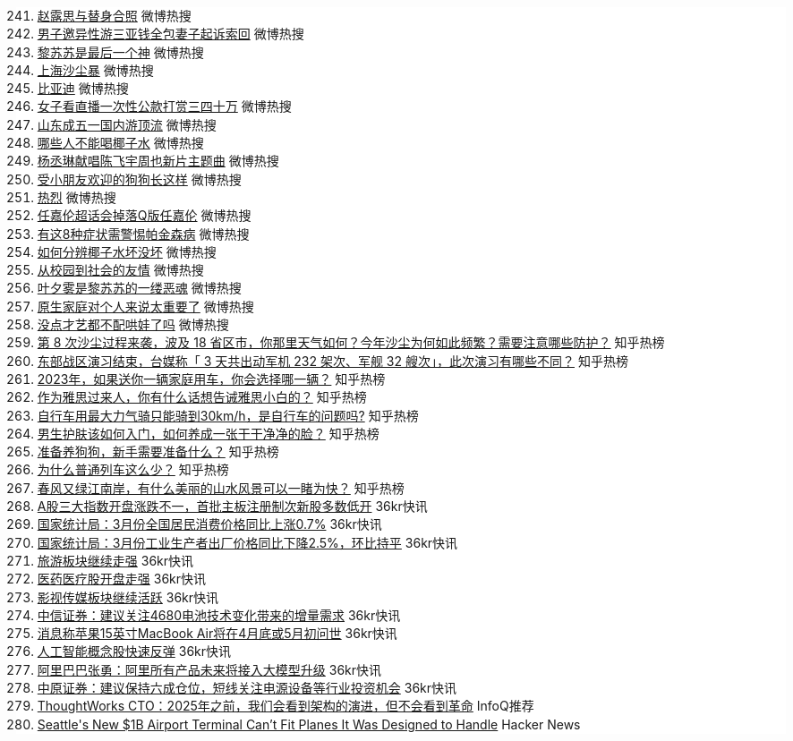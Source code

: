 241. [赵露思与替身合照](https://s.weibo.com/weibo?q=%23%E8%B5%B5%E9%9C%B2%E6%80%9D%E4%B8%8E%E6%9B%BF%E8%BA%AB%E5%90%88%E7%85%A7%23&Refer=top) 微博热搜
242. [男子邀异性游三亚钱全包妻子起诉索回](https://s.weibo.com/weibo?q=%23%E7%94%B7%E5%AD%90%E9%82%80%E5%BC%82%E6%80%A7%E6%B8%B8%E4%B8%89%E4%BA%9A%E9%92%B1%E5%85%A8%E5%8C%85%E5%A6%BB%E5%AD%90%E8%B5%B7%E8%AF%89%E7%B4%A2%E5%9B%9E%23&Refer=top) 微博热搜
243. [黎苏苏是最后一个神](https://s.weibo.com/weibo?q=%23%E9%BB%8E%E8%8B%8F%E8%8B%8F%E6%98%AF%E6%9C%80%E5%90%8E%E4%B8%80%E4%B8%AA%E7%A5%9E%23&Refer=top) 微博热搜
244. [上海沙尘暴](https://s.weibo.com/weibo?q=%23%E4%B8%8A%E6%B5%B7%E6%B2%99%E5%B0%98%E6%9A%B4%23&Refer=top) 微博热搜
245. [比亚迪](https://s.weibo.com/weibo?q=%23%E6%AF%94%E4%BA%9A%E8%BF%AA%23&Refer=top) 微博热搜
246. [女子看直播一次性公款打赏三四十万](https://s.weibo.com/weibo?q=%23%E5%A5%B3%E5%AD%90%E7%9C%8B%E7%9B%B4%E6%92%AD%E4%B8%80%E6%AC%A1%E6%80%A7%E5%85%AC%E6%AC%BE%E6%89%93%E8%B5%8F%E4%B8%89%E5%9B%9B%E5%8D%81%E4%B8%87%23&Refer=top) 微博热搜
247. [山东成五一国内游顶流](https://s.weibo.com/weibo?q=%23%E5%B1%B1%E4%B8%9C%E6%88%90%E4%BA%94%E4%B8%80%E5%9B%BD%E5%86%85%E6%B8%B8%E9%A1%B6%E6%B5%81%23&Refer=top) 微博热搜
248. [哪些人不能喝椰子水](https://s.weibo.com/weibo?q=%23%E5%93%AA%E4%BA%9B%E4%BA%BA%E4%B8%8D%E8%83%BD%E5%96%9D%E6%A4%B0%E5%AD%90%E6%B0%B4%23&Refer=top) 微博热搜
249. [杨丞琳献唱陈飞宇周也新片主题曲](https://s.weibo.com/weibo?q=%23%E6%9D%A8%E4%B8%9E%E7%90%B3%E7%8C%AE%E5%94%B1%E9%99%88%E9%A3%9E%E5%AE%87%E5%91%A8%E4%B9%9F%E6%96%B0%E7%89%87%E4%B8%BB%E9%A2%98%E6%9B%B2%23&Refer=top) 微博热搜
250. [受小朋友欢迎的狗狗长这样](https://s.weibo.com/weibo?q=%23%E5%8F%97%E5%B0%8F%E6%9C%8B%E5%8F%8B%E6%AC%A2%E8%BF%8E%E7%9A%84%E7%8B%97%E7%8B%97%E9%95%BF%E8%BF%99%E6%A0%B7%23&Refer=top) 微博热搜
251. [热烈](https://s.weibo.com/weibo?q=%23%E7%83%AD%E7%83%88%23&Refer=top) 微博热搜
252. [任嘉伦超话会掉落Q版任嘉伦](https://s.weibo.com/weibo?q=%23%E4%BB%BB%E5%98%89%E4%BC%A6%E8%B6%85%E8%AF%9D%E4%BC%9A%E6%8E%89%E8%90%BDQ%E7%89%88%E4%BB%BB%E5%98%89%E4%BC%A6%23&Refer=top) 微博热搜
253. [有这8种症状需警惕帕金森病](https://s.weibo.com/weibo?q=%23%E6%9C%89%E8%BF%998%E7%A7%8D%E7%97%87%E7%8A%B6%E9%9C%80%E8%AD%A6%E6%83%95%E5%B8%95%E9%87%91%E6%A3%AE%E7%97%85%23&Refer=top) 微博热搜
254. [如何分辨椰子水坏没坏](https://s.weibo.com/weibo?q=%23%E5%A6%82%E4%BD%95%E5%88%86%E8%BE%A8%E6%A4%B0%E5%AD%90%E6%B0%B4%E5%9D%8F%E6%B2%A1%E5%9D%8F%23&Refer=top) 微博热搜
255. [从校园到社会的友情](https://s.weibo.com/weibo?q=%23%E4%BB%8E%E6%A0%A1%E5%9B%AD%E5%88%B0%E7%A4%BE%E4%BC%9A%E7%9A%84%E5%8F%8B%E6%83%85%23&Refer=top) 微博热搜
256. [叶夕雾是黎苏苏的一缕恶魂](https://s.weibo.com/weibo?q=%23%E5%8F%B6%E5%A4%95%E9%9B%BE%E6%98%AF%E9%BB%8E%E8%8B%8F%E8%8B%8F%E7%9A%84%E4%B8%80%E7%BC%95%E6%81%B6%E9%AD%82%23&Refer=top) 微博热搜
257. [原生家庭对个人来说太重要了](https://s.weibo.com/weibo?q=%23%E5%8E%9F%E7%94%9F%E5%AE%B6%E5%BA%AD%E5%AF%B9%E4%B8%AA%E4%BA%BA%E6%9D%A5%E8%AF%B4%E5%A4%AA%E9%87%8D%E8%A6%81%E4%BA%86%23&Refer=top) 微博热搜
258. [没点才艺都不配哄娃了吗](https://s.weibo.com/weibo?q=%23%E6%B2%A1%E7%82%B9%E6%89%8D%E8%89%BA%E9%83%BD%E4%B8%8D%E9%85%8D%E5%93%84%E5%A8%83%E4%BA%86%E5%90%97%23&Refer=top) 微博热搜
259. [第 8 次沙尘过程来袭，波及 18 省区市，你那里天气如何？今年沙尘为何如此频繁？需要注意哪些防护？](https://www.zhihu.com/question/594804489) 知乎热榜
260. [东部战区演习结束，台媒称「 3 天共出动军机 232 架次、军舰 32 艘次」，此次演习有哪些不同？](https://www.zhihu.com/question/594873184) 知乎热榜
261. [2023年，如果送你一辆家庭用车，你会选择哪一辆？](https://www.zhihu.com/question/593169272) 知乎热榜
262. [作为雅思过来人，你有什么话想告诫雅思小白的？](https://www.zhihu.com/question/333937870) 知乎热榜
263. [自行车用最大力气骑只能骑到30km/h，是自行车的问题吗?](https://www.zhihu.com/question/474751949) 知乎热榜
264. [男生护肤该如何入门，如何养成一张干干净净的脸？](https://www.zhihu.com/question/592212380) 知乎热榜
265. [准备养狗狗，新手需要准备什么？](https://www.zhihu.com/question/588811477) 知乎热榜
266. [为什么普通列车这么少？](https://www.zhihu.com/question/22906452) 知乎热榜
267. [春风又绿江南岸，有什么美丽的山水风景可以一睹为快？](https://www.zhihu.com/question/592203775) 知乎热榜
268. [A股三大指数开盘涨跌不一，首批主板注册制次新股多数低开](https://www.36kr.com/newsflashes/2210274909106821) 36kr快讯
269. [国家统计局：3月份全国居民消费价格同比上涨0.7%](https://www.36kr.com/newsflashes/2210280502916480) 36kr快讯
270. [国家统计局：3月份工业生产者出厂价格同比下降2.5%，环比持平](https://www.36kr.com/newsflashes/2210282121572998) 36kr快讯
271. [旅游板块继续走强](https://www.36kr.com/newsflashes/2210283179128195) 36kr快讯
272. [医药医疗股开盘走强](https://www.36kr.com/newsflashes/2210289584829832) 36kr快讯
273. [影视传媒板块继续活跃](https://www.36kr.com/newsflashes/2210291708376450) 36kr快讯
274. [中信证券：建议关注4680电池技术变化带来的增量需求](https://www.36kr.com/newsflashes/2210299337175680) 36kr快讯
275. [消息称苹果15英寸MacBook Air将在4月底或5月初问世](https://www.36kr.com/newsflashes/2210301205213833) 36kr快讯
276. [人工智能概念股快速反弹](https://www.36kr.com/newsflashes/2210301573198466) 36kr快讯
277. [阿里巴巴张勇：阿里所有产品未来将接入大模型升级](https://www.36kr.com/newsflashes/2210314903220868) 36kr快讯
278. [中原证券：建议保持六成仓位，短线关注电源设备等行业投资机会](https://www.36kr.com/newsflashes/2210309588907395) 36kr快讯
279. [ThoughtWorks CTO：2025年之前，我们会看到架构的演进，但不会看到革命](https://www.infoq.cn/article/XYlKxH5f3GjBflH31z9h) InfoQ推荐
280. [Seattle&#x27;s New $1B Airport Terminal Can’t Fit Planes It Was Designed to Handle](https://www.paddleyourownkanoo.com/2023/04/09/seattle-discovers-its-new-1-billion-airport-terminal-cant-fit-the-long-haul-planes-it-was-designed-to-handle/) Hacker News